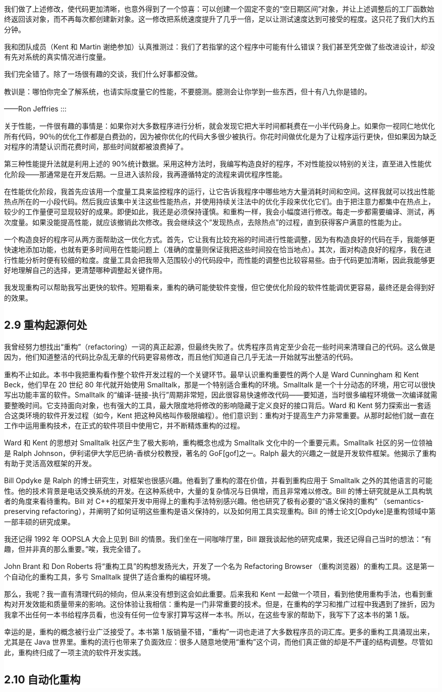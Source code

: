 我们做了上述修改，使代码更加清晰，也意外得到了一个惊喜：可以创建一个固定不变的“空日期区间”对象，并让上述调整后的工厂函数始终返回该对象，而不再每次都创建新对象。这一修改把系统速度提升了几乎一倍，足以让测试速度达到可接受的程度。这只花了我们大约五分钟。

我和团队成员（Kent 和 Martin 谢绝参加）认真推测过：我们了若指掌的这个程序中可能有什么错误？我们甚至凭空做了些改进设计，却没有先对系统的真实情况进行度量。

我们完全错了。除了一场很有趣的交谈，我们什么好事都没做。

教训是：哪怕你完全了解系统，也请实际度量它的性能，不要臆测。臆测会让你学到一些东西，但十有八九你是错的。

——Ron Jeffries
:::

关于性能，一件很有趣的事情是：如果你对大多数程序进行分析，就会发现它把大半时间都耗费在一小半代码身上。如果你一视同仁地优化所有代码，90％的优化工作都是白费劲的，因为被你优化的代码大多很少被执行。你花时间做优化是为了让程序运行更快，但如果因为缺乏对程序的清楚认识而花费时间，那些时间就都被浪费掉了。

第三种性能提升法就是利用上述的 90%统计数据。采用这种方法时，我编写构造良好的程序，不对性能投以特别的关注，直至进入性能优化阶段——那通常是在开发后期。一旦进入该阶段，我再遵循特定的流程来调优程序性能。

在性能优化阶段，我首先应该用一个度量工具来监控程序的运行，让它告诉我程序中哪些地方大量消耗时间和空间。这样我就可以找出性能热点所在的一小段代码。然后我应该集中关注这些性能热点，并使用持续关注法中的优化手段来优化它们。由于把注意力都集中在热点上，较少的工作量便可显现较好的成果。即便如此，我还是必须保持谨慎。和重构一样，我会小幅度进行修改。每走一步都需要编译、测试，再次度量。如果没能提高性能，就应该撤销此次修改。我会继续这个“发现热点，去除热点”的过程，直到获得客户满意的性能为止。

一个构造良好的程序可从两方面帮助这一优化方式。首先，它让我有比较充裕的时间进行性能调整，因为有构造良好的代码在手，我能够更快速地添加功能，也就有更多时间用在性能问题上（准确的度量则保证我把这些时间投在恰当地点）。其次，面对构造良好的程序，我在进行性能分析时便有较细的粒度。度量工具会把我带入范围较小的代码段中，而性能的调整也比较容易些。由于代码更加清晰，因此我能够更好地理解自己的选择，更清楚哪种调整起关键作用。

我发现重构可以帮助我写出更快的软件。短期看来，重构的确可能使软件变慢，但它使优化阶段的软件性能调优更容易，最终还是会得到好的效果。

## 2.9 重构起源何处

我曾经努力想找出“重构”（refactoring）一词的真正起源，但最终失败了。优秀程序员肯定至少会花一些时间来清理自己的代码。这么做是因为，他们知道整洁的代码比杂乱无章的代码更容易修改，而且他们知道自己几乎无法一开始就写出整洁的代码。

重构不止如此。本书中我把重构看作整个软件开发过程的一个关键环节。最早认识重构重要性的两个人是 Ward Cunningham 和 Kent Beck，他们早在 20 世纪 80 年代就开始使用 Smalltalk，那是一个特别适合重构的环境。Smalltalk 是一个十分动态的环境，用它可以很快写出功能丰富的软件。Smalltalk 的“编译-链接-执行”周期非常短，因此很容易快速修改代码——要知道，当时很多编程环境做一次编译就需要整晚时间。它支持面向对象，也有强大的工具，最大限度地将修改的影响隐藏于定义良好的接口背后。Ward 和 Kent 努力探索出一套适合这类环境的软件开发过程（如今，Kent 把这种风格叫作极限编程）。他们意识到：重构对于提高生产力非常重要。从那时起他们就一直在工作中运用重构技术，在正式的软件项目中使用它，并不断精炼重构的过程。

Ward 和 Kent 的思想对 Smalltalk 社区产生了极大影响，重构概念也成为 Smalltalk 文化中的一个重要元素。Smalltalk 社区的另一位领袖是 Ralph Johnson，伊利诺伊大学厄巴纳-香槟分校教授，著名的 GoF[gof]之一。Ralph 最大的兴趣之一就是开发软件框架。他揭示了重构有助于灵活高效框架的开发。

Bill Opdyke 是 Ralph 的博士研究生，对框架也很感兴趣。他看到了重构的潜在价值，并看到重构应用于 Smalltalk 之外的其他语言的可能性。他的技术背景是电话交换系统的开发。在这种系统中，大量的复杂情况与日俱增，而且非常难以修改。Bill 的博士研究就是从工具构筑者的角度来看待重构。Bill 对 C++的框架开发中用得上的重构手法特别感兴趣。他也研究了极有必要的“语义保持的重构” （semantics-preserving refactoring），并阐明了如何证明这些重构是语义保持的，以及如何用工具实现重构。Bill 的博士论文[Opdyke]是重构领域中第一部丰硕的研究成果。

我还记得 1992 年 OOPSLA 大会上见到 Bill 的情景。我们坐在一间咖啡厅里，Bill 跟我谈起他的研究成果，我还记得自己当时的想法：“有趣，但并非真的那么重要。”唉，我完全错了。

John Brant 和 Don Roberts 将“重构工具”的构想发扬光大，开发了一个名为 Refactoring Browser （重构浏览器）的重构工具。这是第一个自动化的重构工具，多亏 Smalltalk 提供了适合重构的编程环境。

那么，我呢？我一直有清理代码的倾向，但从来没有想到这会如此重要。后来我和 Kent 一起做一个项目，看到他使用重构手法，也看到重构对开发效能和质量带来的影响。这份体验让我相信：重构是一门非常重要的技术。但是，在重构的学习和推广过程中我遇到了挫折，因为我拿不出任何一本书给程序员看，也没有任何一位专家打算写这样一本书。所以，在这些专家的帮助下，我写下了这本书的第 1 版。

幸运的是，重构的概念被行业广泛接受了。本书第 1 版销量不错，“重构”一词也走进了大多数程序员的词汇库。更多的重构工具涌现出来，尤其是在 Java 世界里。重构的流行也带来了负面效应：很多人随意地使用“重构”这个词，而他们真正做的却是不严谨的结构调整。尽管如此，重构终归成了一项主流的软件开发实践。

## 2.10 自动化重构
